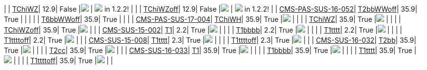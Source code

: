 | | [TChiWZ](SmsDictionary#TChiWZ)| 12.9| False |<a href="http://smodels.github.io/validation/122/13TeV/CMS/CMS-PAS-SUS-16-024/validation/TChiWZ_2EqMassAx_EqMassBy.png"><img src="http://smodels.github.io/validation/122/13TeV/CMS/CMS-PAS-SUS-16-024/validation/TChiWZ_2EqMassAx_EqMassBy.png" /></a>  | <img src="http://smodels.github.io/images/new.png" /> in 1.2.2!  |
| | [TChiWZoff](SmsDictionary#TChiWZoff)| 12.9| False |<a href="http://smodels.github.io/validation/122/13TeV/CMS/CMS-PAS-SUS-16-024/validation/TChiWZoff_2EqMassAx_EqMassBy.png"><img src="http://smodels.github.io/validation/122/13TeV/CMS/CMS-PAS-SUS-16-024/validation/TChiWZoff_2EqMassAx_EqMassBy.png" /></a>  | <img src="http://smodels.github.io/images/new.png" /> in 1.2.2!  |
| [CMS-PAS-SUS-16-052](http://cms-results.web.cern.ch/cms-results/public-results/preliminary-results/SUS-16-052/index.html)| [T2bbWWoff](SmsDictionary#T2bbWWoff)| 35.9| True |  | |
| | [T6bbWWoff](SmsDictionary#T6bbWWoff)| 35.9| True |  | |
| [CMS-PAS-SUS-17-004](http://cms-results.web.cern.ch/cms-results/public-results/preliminary-results/SUS-17-004/index.html)| [TChiWH](SmsDictionary#TChiWH)| 35.9| True |<a href="http://smodels.github.io/validation/122/13TeV/CMS/CMS-PAS-SUS-17-004/validation/TChiWH_2EqMassAx_EqMassBy.png"><img src="http://smodels.github.io/validation/122/13TeV/CMS/CMS-PAS-SUS-17-004/validation/TChiWH_2EqMassAx_EqMassBy.png" /></a>  | |
| | [TChiWZ](SmsDictionary#TChiWZ)| 35.9| True |<a href="http://smodels.github.io/validation/122/13TeV/CMS/CMS-PAS-SUS-17-004/validation/TChiWZ_2EqMassAx_EqMassBy.png"><img src="http://smodels.github.io/validation/122/13TeV/CMS/CMS-PAS-SUS-17-004/validation/TChiWZ_2EqMassAx_EqMassBy.png" /></a>  | |
| | [TChiWZoff](SmsDictionary#TChiWZoff)| 35.9| True |<a href="http://smodels.github.io/validation/122/13TeV/CMS/CMS-PAS-SUS-17-004/validation/TChiWZoff_2EqMassAx_EqMassBy.png"><img src="http://smodels.github.io/validation/122/13TeV/CMS/CMS-PAS-SUS-17-004/validation/TChiWZoff_2EqMassAx_EqMassBy.png" /></a>  | |
| [CMS-SUS-15-002](http://cms-results.web.cern.ch/cms-results/public-results/publications/SUS-15-002/)| [T1](SmsDictionary#T1)| 2.2| True |<a href="http://smodels.github.io/validation/122/13TeV/CMS/CMS-SUS-15-002/validation/T1_2EqMassAx_EqMassBy.png"><img src="http://smodels.github.io/validation/122/13TeV/CMS/CMS-SUS-15-002/validation/T1_2EqMassAx_EqMassBy.png" /></a>  | |
| | [T1bbbb](SmsDictionary#T1bbbb)| 2.2| True |<a href="http://smodels.github.io/validation/122/13TeV/CMS/CMS-SUS-15-002/validation/T1bbbb_2EqMassAx_EqMassBy.png"><img src="http://smodels.github.io/validation/122/13TeV/CMS/CMS-SUS-15-002/validation/T1bbbb_2EqMassAx_EqMassBy.png" /></a>  | |
| | [T1tttt](SmsDictionary#T1tttt)| 2.2| True |<a href="http://smodels.github.io/validation/122/13TeV/CMS/CMS-SUS-15-002/validation/T1tttt_2EqMassAx_EqMassBy.png"><img src="http://smodels.github.io/validation/122/13TeV/CMS/CMS-SUS-15-002/validation/T1tttt_2EqMassAx_EqMassBy.png" /></a>  | |
| | [T1ttttoff](SmsDictionary#T1ttttoff)| 2.2| True |<a href="http://smodels.github.io/validation/122/13TeV/CMS/CMS-SUS-15-002/validation/T1ttttoff_2EqMassAx_EqMassBy.png"><img src="http://smodels.github.io/validation/122/13TeV/CMS/CMS-SUS-15-002/validation/T1ttttoff_2EqMassAx_EqMassBy.png" /></a>  | |
| [CMS-SUS-15-008](http://cms-results.web.cern.ch/cms-results/public-results/publications/SUS-15-008/index.html)| [T1tttt](SmsDictionary#T1tttt)| 2.3| True |<a href="http://smodels.github.io/validation/122/13TeV/CMS/CMS-SUS-15-008/validation/T1tttt_2EqMassAx_EqMassBy.png"><img src="http://smodels.github.io/validation/122/13TeV/CMS/CMS-SUS-15-008/validation/T1tttt_2EqMassAx_EqMassBy.png" /></a>  | |
| | [T1ttttoff](SmsDictionary#T1ttttoff)| 2.3| True |<a href="http://smodels.github.io/validation/122/13TeV/CMS/CMS-SUS-15-008/validation/T1ttttoff_2EqMassAx_EqMassBy.png"><img src="http://smodels.github.io/validation/122/13TeV/CMS/CMS-SUS-15-008/validation/T1ttttoff_2EqMassAx_EqMassBy.png" /></a>  | |
| [CMS-SUS-16-032](http://cms-results.web.cern.ch/cms-results/public-results/publications/SUS-16-032/index.html)| [T2bb](SmsDictionary#T2bb)| 35.9| True |<a href="http://smodels.github.io/validation/122/13TeV/CMS/CMS-SUS-16-032/validation/T2bb_2EqMassAx_EqMassBy.png"><img src="http://smodels.github.io/validation/122/13TeV/CMS/CMS-SUS-16-032/validation/T2bb_2EqMassAx_EqMassBy.png" /></a>  | |
| | [T2cc](SmsDictionary#T2cc)| 35.9| True |<a href="http://smodels.github.io/validation/122/13TeV/CMS/CMS-SUS-16-032/validation/T2cc_2EqMassAx_EqMassBy.png"><img src="http://smodels.github.io/validation/122/13TeV/CMS/CMS-SUS-16-032/validation/T2cc_2EqMassAx_EqMassBy.png" /></a>  | |
| [CMS-SUS-16-033](http://cms-results.web.cern.ch/cms-results/public-results/publications/SUS-16-033/index.html)| [T1](SmsDictionary#T1)| 35.9| True |<a href="http://smodels.github.io/validation/122/13TeV/CMS/CMS-SUS-16-033/validation/T1_2EqMassAx_EqMassBy.png"><img src="http://smodels.github.io/validation/122/13TeV/CMS/CMS-SUS-16-033/validation/T1_2EqMassAx_EqMassBy.png" /></a>  | |
| | [T1bbbb](SmsDictionary#T1bbbb)| 35.9| True |<a href="http://smodels.github.io/validation/122/13TeV/CMS/CMS-SUS-16-033/validation/T1bbbb_2EqMassAx_EqMassBy.png"><img src="http://smodels.github.io/validation/122/13TeV/CMS/CMS-SUS-16-033/validation/T1bbbb_2EqMassAx_EqMassBy.png" /></a>  | |
| | [T1tttt](SmsDictionary#T1tttt)| 35.9| True |<a href="http://smodels.github.io/validation/122/13TeV/CMS/CMS-SUS-16-033/validation/T1tttt_2EqMassAx_EqMassBy.png"><img src="http://smodels.github.io/validation/122/13TeV/CMS/CMS-SUS-16-033/validation/T1tttt_2EqMassAx_EqMassBy.png" /></a>  | |
| | [T1ttttoff](SmsDictionary#T1ttttoff)| 35.9| True |<a href="http://smodels.github.io/validation/122/13TeV/CMS/CMS-SUS-16-033/validation/T1ttttoff_2EqMassAx_EqMassBy.png"><img src="http://smodels.github.io/validation/122/13TeV/CMS/CMS-SUS-16-033/validation/T1ttttoff_2EqMassAx_EqMassBy.png" /></a>  | |
